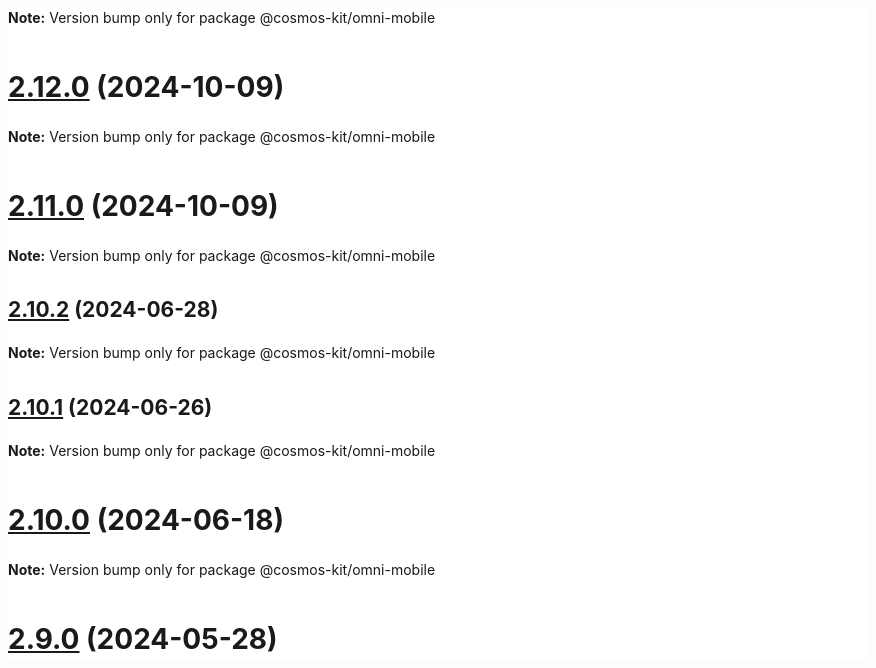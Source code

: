 **Note:** Version bump only for package @cosmos-kit/omni-mobile





# [2.12.0](https://github.com/hyperweb-io/cosmos-kit/compare/@cosmos-kit/omni-mobile@2.11.0...@cosmos-kit/omni-mobile@2.12.0) (2024-10-09)

**Note:** Version bump only for package @cosmos-kit/omni-mobile





# [2.11.0](https://github.com/hyperweb-io/cosmos-kit/compare/@cosmos-kit/omni-mobile@2.10.2...@cosmos-kit/omni-mobile@2.11.0) (2024-10-09)

**Note:** Version bump only for package @cosmos-kit/omni-mobile





## [2.10.2](https://github.com/hyperweb-io/cosmos-kit/compare/@cosmos-kit/omni-mobile@2.10.1...@cosmos-kit/omni-mobile@2.10.2) (2024-06-28)

**Note:** Version bump only for package @cosmos-kit/omni-mobile





## [2.10.1](https://github.com/hyperweb-io/cosmos-kit/compare/@cosmos-kit/omni-mobile@2.10.0...@cosmos-kit/omni-mobile@2.10.1) (2024-06-26)

**Note:** Version bump only for package @cosmos-kit/omni-mobile





# [2.10.0](https://github.com/hyperweb-io/cosmos-kit/compare/@cosmos-kit/omni-mobile@2.9.0...@cosmos-kit/omni-mobile@2.10.0) (2024-06-18)

**Note:** Version bump only for package @cosmos-kit/omni-mobile





# [2.9.0](https://github.com/hyperweb-io/cosmos-kit/compare/@cosmos-kit/omni-mobile@2.8.0...@cosmos-kit/omni-mobile@2.9.0) (2024-05-28)
